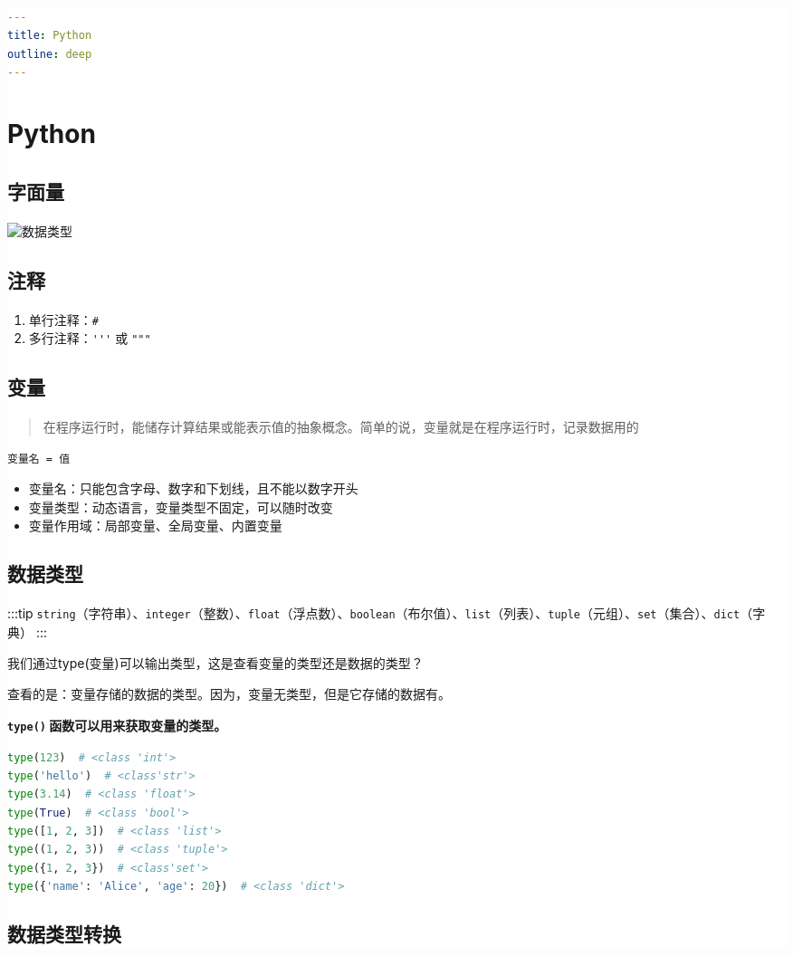 ```yaml
---
title: Python
outline: deep
---
```


# Python

## 字面量

![数据类型](/assets/python/images/数据类型.png)

## 注释

1. 单行注释：`#`
2. 多行注释：`'''` 或 `"""`

## 变量
>在程序运行时，能储存计算结果或能表示值的抽象概念。简单的说，变量就是在程序运行时，记录数据用的

`变量名 = 值`
- 变量名：只能包含字母、数字和下划线，且不能以数字开头
- 变量类型：动态语言，变量类型不固定，可以随时改变
- 变量作用域：局部变量、全局变量、内置变量

## 数据类型

:::tip
`string`（字符串）、`integer`（整数）、`float`（浮点数）、`boolean`（布尔值）、`list`（列表）、`tuple`（元组）、`set`（集合）、`dict`（字典）
:::

我们通过type(变量)可以输出类型，这是查看变量的类型还是数据的类型？

查看的是：变量存储的数据的类型。因为，变量无类型，但是它存储的数据有。

**`type()` 函数可以用来获取变量的类型。**

```python
type(123)  # <class 'int'>
type('hello')  # <class'str'>
type(3.14)  # <class 'float'>
type(True)  # <class 'bool'>
type([1, 2, 3])  # <class 'list'>
type((1, 2, 3))  # <class 'tuple'>
type({1, 2, 3})  # <class'set'>
type({'name': 'Alice', 'age': 20})  # <class 'dict'>  
```

## 数据类型转换
